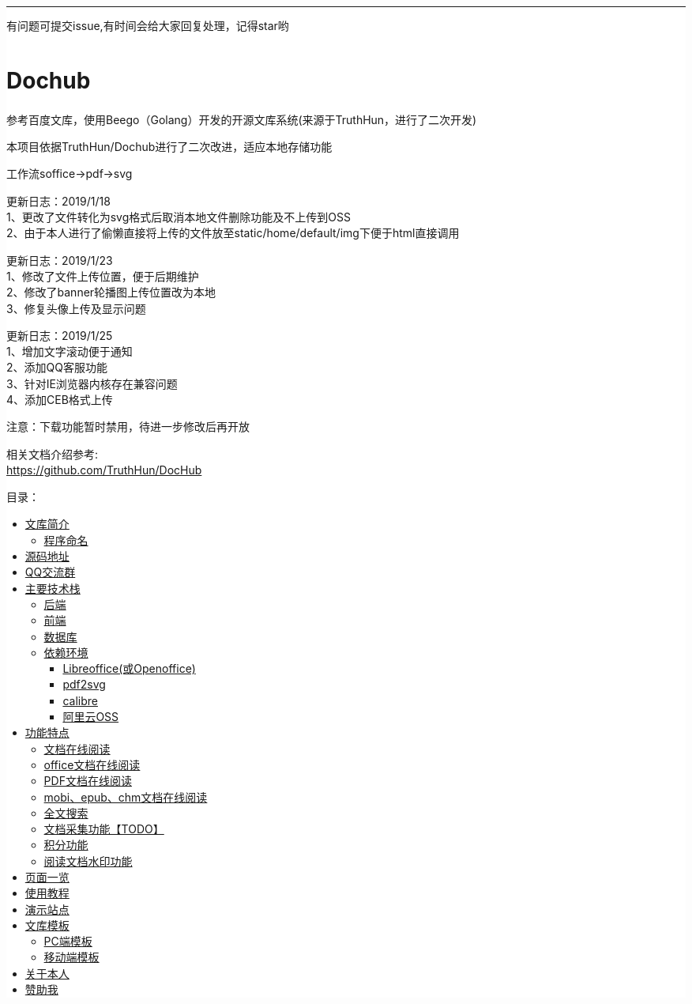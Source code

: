

------

有问题可提交issue,有时间会给大家回复处理，记得star哟<br>

# Dochub
参考百度文库，使用Beego（Golang）开发的开源文库系统(来源于TruthHun，进行了二次开发)


本项目依据TruthHun/Dochub进行了二次改进，适应本地存储功能<br>

工作流soffice->pdf->svg


更新日志：2019/1/18<br>
1、更改了文件转化为svg格式后取消本地文件删除功能及不上传到OSS<br>
2、由于本人进行了偷懒直接将上传的文件放至static/home/default/img下便于html直接调用<br>


更新日志：2019/1/23<br>
1、修改了文件上传位置，便于后期维护<br>
2、修改了banner轮播图上传位置改为本地<br>
3、修复头像上传及显示问题

更新日志：2019/1/25<br>
1、增加文字滚动便于通知<br>
2、添加QQ客服功能<br>
3、针对IE浏览器内核存在兼容问题<br>
4、添加CEB格式上传<br>


注意：下载功能暂时禁用，待进一步修改后再开放



相关文档介绍参考:<br>
https://github.com/TruthHun/DocHub<br>

目录：
- [文库简介](#intro)
    - [程序命名](#name)
- [源码地址](#source)
- [QQ交流群](#qqgroup)
- [主要技术栈](#stack)
    - [后端](#be)
    - [前端](#fe)
    - [数据库](#db)
    - [依赖环境](#env)
        - [Libreoffice(或Openoffice)](#office)
        - [pdf2svg](#pdf2svg)
        - [calibre](#calibre)
        - [阿里云OSS](#oss)
- [功能特点](#feature)
    - [文档在线阅读](#read-svg)
    - [office文档在线阅读](#read-office)
    - [PDF文档在线阅读](#read-pdf)
    - [mobi、epub、chm文档在线阅读](#read-other)
    - [全文搜索](#es)
    - [文档采集功能【TODO】](#crawl)
    - [积分功能](#score)
    - [阅读文档水印功能](#watermark)
- [页面一览](#page)
- [使用教程](#tutorial)
- [演示站点](#demo)
- [文库模板](#tpl)
    - [PC端模板](#tpl-pc)
    - [移动端模板](#tpl-mobile)
- [关于本人](#aboutus)
- [赞助我](#support)